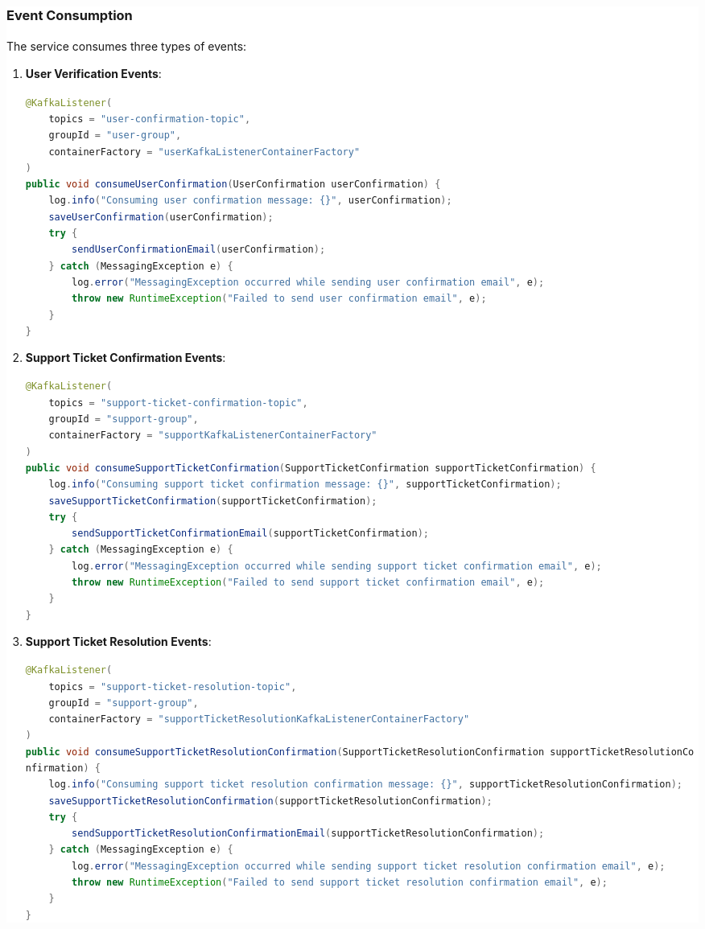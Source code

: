 ### Event Consumption

The service consumes three types of events:

1. **User Verification Events**:
   ```java
   @KafkaListener(
       topics = "user-confirmation-topic",
       groupId = "user-group",
       containerFactory = "userKafkaListenerContainerFactory"
   )
   public void consumeUserConfirmation(UserConfirmation userConfirmation) {
       log.info("Consuming user confirmation message: {}", userConfirmation);
       saveUserConfirmation(userConfirmation);
       try {
           sendUserConfirmationEmail(userConfirmation);
       } catch (MessagingException e) {
           log.error("MessagingException occurred while sending user confirmation email", e);
           throw new RuntimeException("Failed to send user confirmation email", e);
       }
   }
   ```

2. **Support Ticket Confirmation Events**:
   ```java
   @KafkaListener(
       topics = "support-ticket-confirmation-topic",
       groupId = "support-group",
       containerFactory = "supportKafkaListenerContainerFactory"
   )
   public void consumeSupportTicketConfirmation(SupportTicketConfirmation supportTicketConfirmation) {
       log.info("Consuming support ticket confirmation message: {}", supportTicketConfirmation);
       saveSupportTicketConfirmation(supportTicketConfirmation);
       try {
           sendSupportTicketConfirmationEmail(supportTicketConfirmation);
       } catch (MessagingException e) {
           log.error("MessagingException occurred while sending support ticket confirmation email", e);
           throw new RuntimeException("Failed to send support ticket confirmation email", e);
       }
   }
   ```

3. **Support Ticket Resolution Events**:
   ```java
   @KafkaListener(
       topics = "support-ticket-resolution-topic",
       groupId = "support-group",
       containerFactory = "supportTicketResolutionKafkaListenerContainerFactory"
   )
   public void consumeSupportTicketResolutionConfirmation(SupportTicketResolutionConfirmation supportTicketResolutionConfirmation) {
       log.info("Consuming support ticket resolution confirmation message: {}", supportTicketResolutionConfirmation);
       saveSupportTicketResolutionConfirmation(supportTicketResolutionConfirmation);
       try {
           sendSupportTicketResolutionConfirmationEmail(supportTicketResolutionConfirmation);
       } catch (MessagingException e) {
           log.error("MessagingException occurred while sending support ticket resolution confirmation email", e);
           throw new RuntimeException("Failed to send support ticket resolution confirmation email", e);
       }
   }
   ```